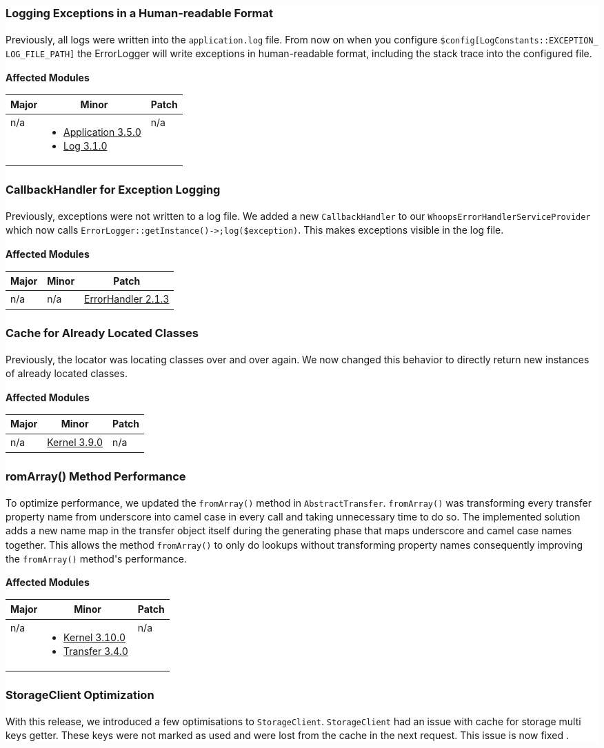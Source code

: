 ### Logging Exceptions in a Human-readable Format
Previously, all logs were written into the `application.log` file. From now on when you configure `$config[LogConstants::EXCEPTION_LOG_FILE_PATH]` the ErrorLogger will write exceptions in human-readable format, including the stack trace into the configured file.

**Affected Modules**

| Major | Minor | Patch |
| --- | --- | --- |
| n/a | <ul><li>[Application 3.5.0](https://github.com/spryker/Application/releases/tag/3.5.0)</li><li>[Log 3.1.0](https://github.com/spryker/Log/releases/tag/3.1.0)</li></ul> | n/a |

### CallbackHandler for Exception Logging
Previously, exceptions were not written to a log file. We added a new `CallbackHandler` to our `WhoopsErrorHandlerServiceProvider` which now calls `ErrorLogger::getInstance()->;log($exception)`. This makes exceptions visible in the log file.

**Affected Modules**

| Major | Minor | Patch |
| --- | --- | --- |
| n/a | n/a | [ErrorHandler 2.1.3](https://github.com/spryker/error-handler/releases/tag/2.1.3) |

### Cache for Already Located Classes
Previously, the locator was locating classes over and over again. We now changed this behavior to directly return new instances of already located classes.

**Affected Modules**

| Major | Minor | Patch |
| --- | --- | --- |
| n/a | [Kernel 3.9.0](https://github.com/spryker/Kernel/releases/tag/3.9.0) | n/a |

### romArray() Method Performance
To optimize performance, we updated the `fromArray()` method in `AbstractTransfer`. `fromArray()` was transforming every transfer property name from underscore into camel case in every call and taking unnecessary time to do so. The implemented solution adds a new name map in the transfer object itself during the generating phase that maps underscore and camel case names together. This allows the method `fromArray()` to only do lookups without transforming property names consequently improving the `fromArray()` method's performance.

**Affected Modules**

| Major | Minor | Patch |
| --- | --- | --- |
| n/a | <ul><li>[Kernel 3.10.0](https://github.com/spryker/Kernel/releases/tag/3.10.0)</li><li>[Transfer 3.4.0](https://github.com/spryker/Transfer/releases/tag/3.4.0)</li></ul> | n/a |

### StorageClient Optimization
With this release, we introduced a few optimisations to `StorageClient`. `StorageClient` had an issue with cache for storage multi keys getter. These keys were not marked as used and were lost from the cache in the next request. This issue is now fixed .

